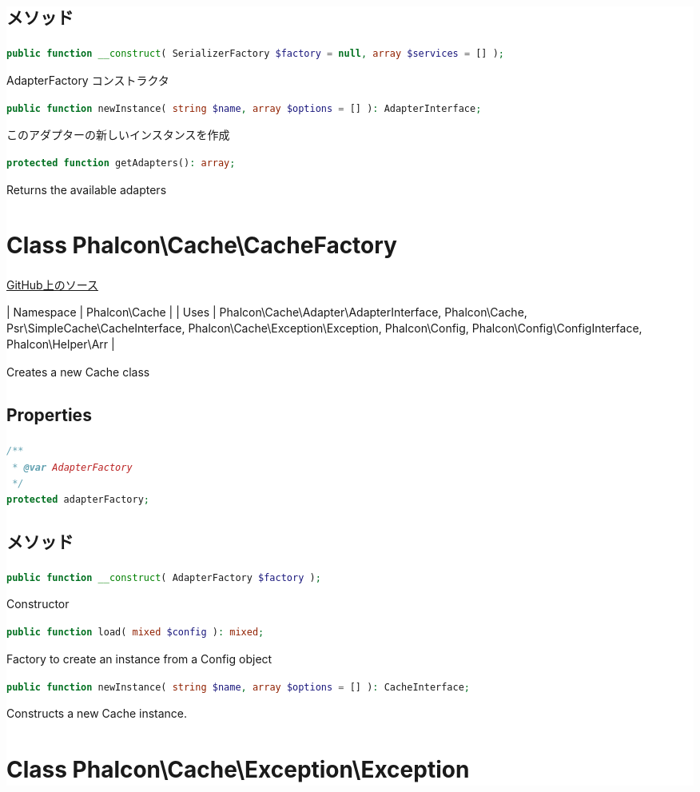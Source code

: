 ## メソッド

```php
public function __construct( SerializerFactory $factory = null, array $services = [] );
```

AdapterFactory コンストラクタ

```php
public function newInstance( string $name, array $options = [] ): AdapterInterface;
```

このアダプターの新しいインスタンスを作成

```php
protected function getAdapters(): array;
```

Returns the available adapters

<h1 id="cache-cachefactory">Class Phalcon\Cache\CacheFactory</h1>

[GitHub上のソース](https://github.com/phalcon/cphalcon/blob/4.2.x/phalcon/Cache/CacheFactory.zep)

| Namespace | Phalcon\Cache | | Uses | Phalcon\Cache\Adapter\AdapterInterface, Phalcon\Cache, Psr\SimpleCache\CacheInterface, Phalcon\Cache\Exception\Exception, Phalcon\Config, Phalcon\Config\ConfigInterface, Phalcon\Helper\Arr |

Creates a new Cache class

## Properties

```php
/**
 * @var AdapterFactory
 */
protected adapterFactory;

```

## メソッド

```php
public function __construct( AdapterFactory $factory );
```

Constructor

```php
public function load( mixed $config ): mixed;
```

Factory to create an instance from a Config object

```php
public function newInstance( string $name, array $options = [] ): CacheInterface;
```

Constructs a new Cache instance.

<h1 id="cache-exception-exception">Class Phalcon\Cache\Exception\Exception</h1>
